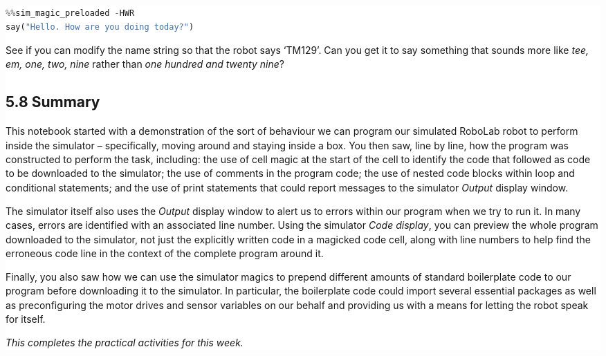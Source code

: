 

```python
%%sim_magic_preloaded -HWR
say("Hello. How are you doing today?")
```


See if you can modify the name string so that the robot says ‘TM129’. Can you get it to say something that sounds more like *tee, em, one, two, nine* rather than *one hundred and twenty nine*?


## 5.8 Summary

This notebook started with a demonstration of the sort of behaviour we can program our simulated RoboLab robot to perform inside the simulator – specifically, moving around and staying inside a box. You then saw, line by line, how the program was constructed to perform the task, including: the use of cell magic at the start of the cell to identify the code that followed as code to be downloaded to the simulator; the use of comments in the program code; the use of nested code blocks within loop and conditional statements; and the use of print statements that could report messages to the simulator *Output* display window.

The simulator itself also uses the *Output* display window to alert us to errors within our program when we try to run it. In many cases, errors are identified with an associated line number. Using the simulator *Code display*, you can preview the whole program downloaded to the simulator, not just the explicitly written code in a magicked code cell, along with line numbers to help find the erroneous code line in the context of the complete program around it.

Finally, you also saw how we can use the simulator magics to prepend different amounts of standard boilerplate code to our program before downloading it to the simulator. In particular, the boilerplate code could import several essential packages as well as preconfiguring the motor drives and sensor variables on our behalf and providing us with a means for letting the robot speak for itself.

*This completes the practical activities for this week.* 
